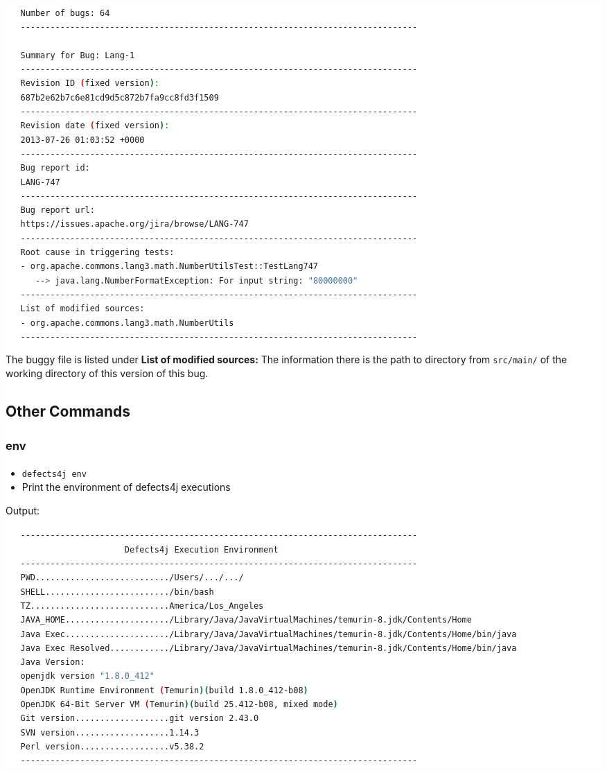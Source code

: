 ```sh
   Number of bugs: 64
   --------------------------------------------------------------------------------

   Summary for Bug: Lang-1
   --------------------------------------------------------------------------------
   Revision ID (fixed version):
   687b2e62b7c6e81cd9d5c872b7fa9cc8fd3f1509
   --------------------------------------------------------------------------------
   Revision date (fixed version):
   2013-07-26 01:03:52 +0000
   --------------------------------------------------------------------------------
   Bug report id:
   LANG-747
   --------------------------------------------------------------------------------
   Bug report url:
   https://issues.apache.org/jira/browse/LANG-747
   --------------------------------------------------------------------------------
   Root cause in triggering tests:
   - org.apache.commons.lang3.math.NumberUtilsTest::TestLang747
      --> java.lang.NumberFormatException: For input string: "80000000"
   --------------------------------------------------------------------------------
   List of modified sources:
   - org.apache.commons.lang3.math.NumberUtils
   --------------------------------------------------------------------------------
```


   The buggy file is listed under **List of modified sources:**
   The information there is the path to directory from `src/main/` of the working directory of this version of this bug.

## Other Commands
### env
- `defects4j env`<br>
- Print the environment of defects4j executions

Output:
```sh
   --------------------------------------------------------------------------------
                        Defects4j Execution Environment 
   --------------------------------------------------------------------------------
   PWD.........................../Users/.../.../
   SHELL........................./bin/bash
   TZ............................America/Los_Angeles
   JAVA_HOME...................../Library/Java/JavaVirtualMachines/temurin-8.jdk/Contents/Home
   Java Exec...................../Library/Java/JavaVirtualMachines/temurin-8.jdk/Contents/Home/bin/java
   Java Exec Resolved............/Library/Java/JavaVirtualMachines/temurin-8.jdk/Contents/Home/bin/java
   Java Version:
   openjdk version "1.8.0_412"
   OpenJDK Runtime Environment (Temurin)(build 1.8.0_412-b08)
   OpenJDK 64-Bit Server VM (Temurin)(build 25.412-b08, mixed mode)
   Git version...................git version 2.43.0
   SVN version...................1.14.3
   Perl version..................v5.38.2
   --------------------------------------------------------------------------------
```
